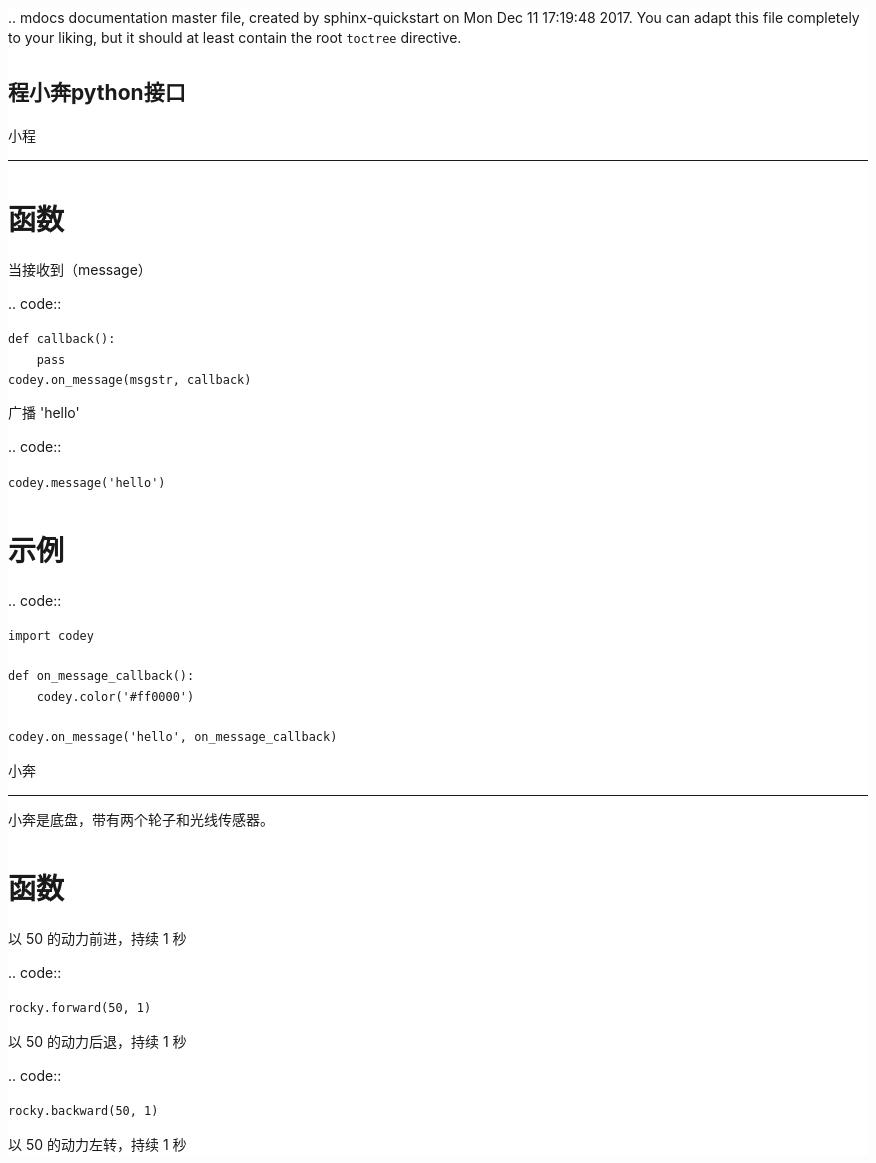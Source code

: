 .. mdocs documentation master file, created by
   sphinx-quickstart on Mon Dec 11 17:19:48 2017.
   You can adapt this file completely to your liking, but it should at least
   contain the root `toctree` directive.

程小奔python接口
------------------

小程
*******

函数
=========

当接收到（message）

.. code::

    def callback():
        pass
    codey.on_message(msgstr, callback)

广播 'hello'

.. code::

    codey.message('hello')

示例
=======

.. code::

    import codey

    def on_message_callback():
        codey.color('#ff0000')

    codey.on_message('hello', on_message_callback)


小奔
***********
小奔是底盘，带有两个轮子和光线传感器。


函数
=========

以 50 的动力前进，持续 1 秒

.. code::

    rocky.forward(50, 1)

以 50 的动力后退，持续 1 秒

.. code::

    rocky.backward(50, 1)

以 50 的动力左转，持续 1 秒
